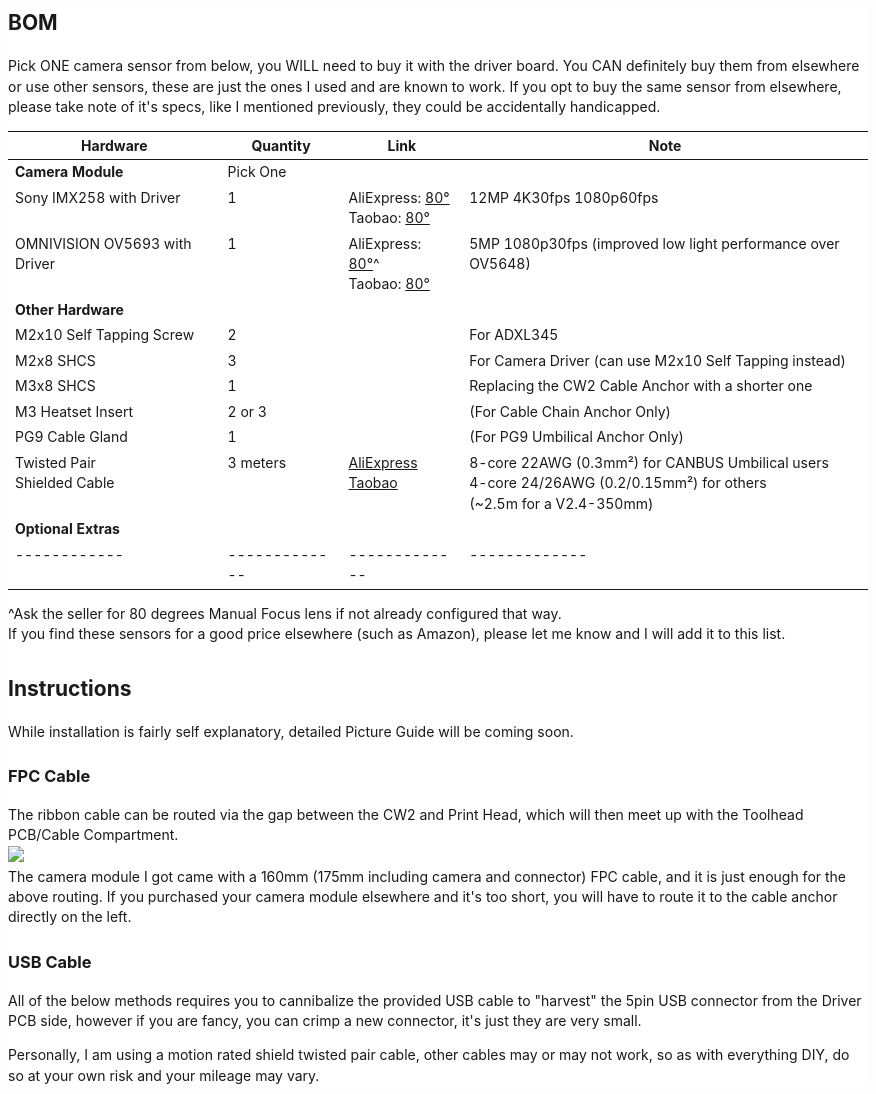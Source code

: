
## BOM
Pick ONE camera sensor from below, you WILL need to buy it with the driver board. You CAN definitely buy them from elsewhere or use other sensors, these are just the ones I used and are known to work. If you opt to buy the same sensor from elsewhere, please take note of it's specs, like I mentioned previously, they could be accidentally handicapped. 

Hardware | Quantity | Link | Note
------------ | ------------- | ------------- | -------------
**Camera Module** | Pick One |  | 
Sony IMX258 with Driver | 1 | AliExpress: [80°](https://www.aliexpress.com/item/1005005178412080.html)<br> Taobao: [80°](https://m.tb.cn/h.UNFOrxw?tk=EI69dhWxV7V) | 12MP 4K30fps 1080p60fps
OMNIVISION OV5693 with Driver | 1 | AliExpress: [80°](https://www.aliexpress.com/item/1005005203882395.html)^ <br> Taobao: [80°](https://m.tb.cn/h.UMNivgA?tk=silWdhWDLWl) | 5MP 1080p30fps (improved low light performance over OV5648)
**Other Hardware** |  |  | 
M2x10 Self Tapping Screw | 2 | | For ADXL345
M2x8 SHCS | 3 | | For Camera Driver (can use M2x10 Self Tapping instead)
M3x8 SHCS | 1 | | Replacing the CW2 Cable Anchor with a shorter one
M3 Heatset Insert	| 2 or 3 | | (For Cable Chain Anchor Only)
PG9 Cable Gland | 1 |  | (For PG9 Umbilical Anchor Only)
Twisted Pair<br>Shielded Cable | 3 meters | [AliExpress](https://s.click.aliexpress.com/e/_DEWPhSD)<br>[Taobao](https://m.tb.cn/h.UM0h7yf?tk=sxi4dhndARF) | 8-core 22AWG (0.3mm²) for CANBUS Umbilical users<br>4-core 24/26AWG (0.2/0.15mm²) for others<br>(~2.5m for a V2.4-350mm)
**Optional Extras** |  |  | 
  ------------ | ------------- | ------------- | -------------

^Ask the seller for 80 degrees Manual Focus lens if not already configured that way.<br>
If you find these sensors for a good price elsewhere (such as Amazon), please let me know and I will add it to this list.


## Instructions
While installation is fairly self explanatory, detailed Picture Guide will be coming soon.
### FPC Cable
The ribbon cable can be routed via the gap between the CW2 and Print Head, which will then meet up with the Toolhead PCB/Cable Compartment.<br>
<img src="./Showroom/cable_routing.gif"><br>
The camera module I got came with a 160mm (175mm including camera and connector) FPC cable, and it is just enough for the above routing. If you purchased your camera module elsewhere and it's too short, you will have to route it to the cable anchor directly on the left.

### USB Cable
All of the below methods requires you to cannibalize the provided USB cable to "harvest" the 5pin USB connector from the Driver PCB side, however if you are fancy, you can crimp a new connector, it's just they are very small.

Personally, I am using a motion rated shield twisted pair cable, other cables may or may not work, so as with everything DIY, do so at your own risk and your mileage may vary.
